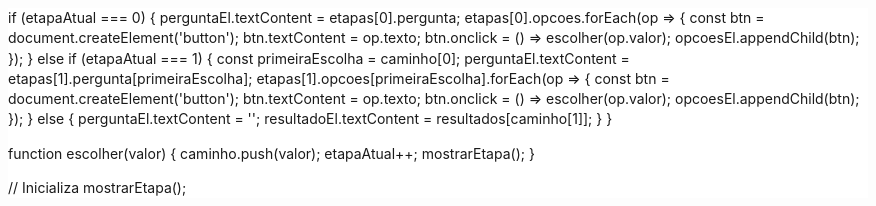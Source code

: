   if (etapaAtual === 0) {
    perguntaEl.textContent = etapas[0].pergunta;
    etapas[0].opcoes.forEach(op => {
      const btn = document.createElement('button');
      btn.textContent = op.texto;
      btn.onclick = () => escolher(op.valor);
      opcoesEl.appendChild(btn);
    });
  } else if (etapaAtual === 1) {
    const primeiraEscolha = caminho[0];
    perguntaEl.textContent = etapas[1].pergunta[primeiraEscolha];
    etapas[1].opcoes[primeiraEscolha].forEach(op => {
      const btn = document.createElement('button');
      btn.textContent = op.texto;
      btn.onclick = () => escolher(op.valor);
      opcoesEl.appendChild(btn);
    });
  } else {
    perguntaEl.textContent = '';
    resultadoEl.textContent = resultados[caminho[1]];
  }
}

function escolher(valor) {
  caminho.push(valor);
  etapaAtual++;
  mostrarEtapa();
}

// Inicializa
mostrarEtapa();
</script>
</body>
</html>
